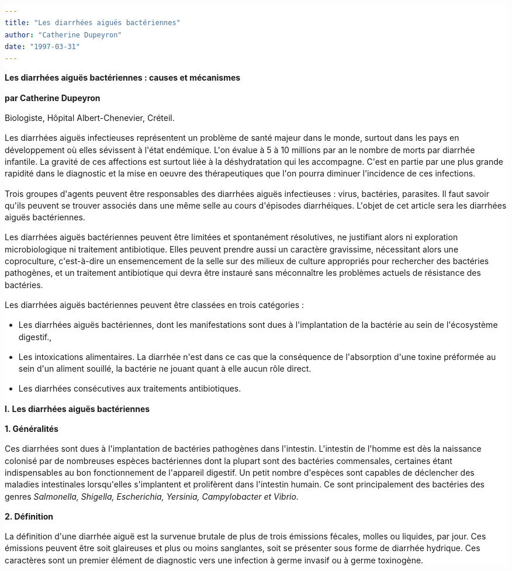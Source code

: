 ```yaml
---
title: "Les diarrhées aiguës bactériennes"
author: "Catherine Dupeyron"
date: "1997-03-31"
---
```


**Les diarrhées aiguës bactériennes : causes et mécanismes**

**par Catherine Dupeyron**

Biologiste, Hôpital Albert-Chenevier, Créteil.

Les diarrhées aiguës infectieuses représentent un problème de santé majeur dans le monde, surtout dans les pays en développement où elles sévissent à l'état endémique. L'on évalue à 5 à 10 millions par an le nombre de morts par diarrhée infantile. La gravité de ces affections est surtout liée à la déshydratation qui les accompagne. C'est en partie par une plus grande rapidité dans le diagnostic et la mise en oeuvre des thérapeutiques que l'on pourra diminuer l'incidence de ces infections.

Trois groupes d'agents peuvent être responsables des diarrhées aiguës infectieuses : virus, bactéries, parasites. Il faut savoir qu'ils peuvent se trouver associés dans une même selle au cours d'épisodes diarrhéiques. L'objet de cet article sera les diarrhées aiguës bactériennes.

Les diarrhées aiguës bactériennes peuvent être limitées et spontanément résolutives, ne justifiant alors ni exploration microbiologique ni traitement antibiotique. Elles peuvent prendre aussi un caractère gravissime, nécessitant alors une coproculture, c'est-à-dire un ensemencement de la selle sur des milieux de culture appropriés pour rechercher des bactéries pathogènes, et un traitement antibiotique qui devra être instauré sans méconnaître les problèmes actuels de résistance des bactéries.

Les diarrhées aiguës bactériennes peuvent être classées en trois catégories :

- Les diarrhées aiguës bactériennes, dont les manifestations sont dues à l'implantation de la bactérie au sein de l'écosystème digestif.,

- Les intoxications alimentaires. La diarrhée n'est dans ce cas que la conséquence de l'absorption d'une toxine préformée au sein d'un aliment souillé, la bactérie ne jouant quant à elle aucun rôle direct.

- Les diarrhées consécutives aux traitements antibiotiques.

**I.** **Les diarrhées aiguës bactériennes**

**1. Généralités**

Ces diarrhées sont dues à l'implantation de bactéries pathogènes dans l'intestin. L'intestin de l'homme est dès la naissance colonisé par de nombreuses espèces bactériennes dont la plupart sont des bactéries commensales, certaines étant indispensables au bon fonctionnement de l'appareil digestif. Un petit nombre d'espèces sont capables de déclencher des maladies intestinales lorsqu'elles s'implantent et prolifèrent dans l'intestin humain. Ce sont principalement des bactéries des genres _Salmonella, Shigella, Escherichia, Yersinia, Campylobacter et Vibrio._

**2. Définition**

La définition d'une diarrhée aiguë est la survenue brutale de plus de trois émissions fécales, molles ou liquides, par jour. Ces émissions peuvent être soit glaireuses et plus ou moins sanglantes, soit se présenter sous forme de diarrhée hydrique. Ces caractères sont un premier élément de diagnostic vers une infection à germe invasif ou à germe toxinogène.
